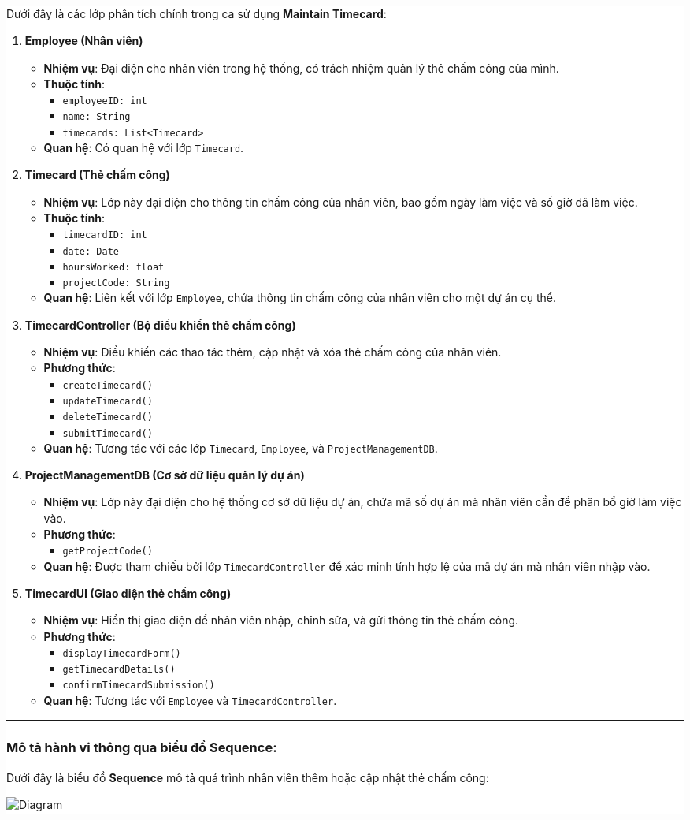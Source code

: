 Dưới đây là các lớp phân tích chính trong ca sử dụng **Maintain Timecard**:

1. **Employee (Nhân viên)**
   - **Nhiệm vụ**: Đại diện cho nhân viên trong hệ thống, có trách nhiệm quản lý thẻ chấm công của mình.
   - **Thuộc tính**:
     - `employeeID: int`
     - `name: String`
     - `timecards: List<Timecard>`
   - **Quan hệ**: Có quan hệ với lớp `Timecard`.

2. **Timecard (Thẻ chấm công)**
   - **Nhiệm vụ**: Lớp này đại diện cho thông tin chấm công của nhân viên, bao gồm ngày làm việc và số giờ đã làm việc.
   - **Thuộc tính**:
     - `timecardID: int`
     - `date: Date`
     - `hoursWorked: float`
     - `projectCode: String`
   - **Quan hệ**: Liên kết với lớp `Employee`, chứa thông tin chấm công của nhân viên cho một dự án cụ thể.

3. **TimecardController (Bộ điều khiển thẻ chấm công)**
   - **Nhiệm vụ**: Điều khiển các thao tác thêm, cập nhật và xóa thẻ chấm công của nhân viên.
   - **Phương thức**:
     - `createTimecard()`
     - `updateTimecard()`
     - `deleteTimecard()`
     - `submitTimecard()`
   - **Quan hệ**: Tương tác với các lớp `Timecard`, `Employee`, và `ProjectManagementDB`.

4. **ProjectManagementDB (Cơ sở dữ liệu quản lý dự án)**
   - **Nhiệm vụ**: Lớp này đại diện cho hệ thống cơ sở dữ liệu dự án, chứa mã số dự án mà nhân viên cần để phân bổ giờ làm việc vào.
   - **Phương thức**:
     - `getProjectCode()`
   - **Quan hệ**: Được tham chiếu bởi lớp `TimecardController` để xác minh tính hợp lệ của mã dự án mà nhân viên nhập vào.

5. **TimecardUI (Giao diện thẻ chấm công)**
   - **Nhiệm vụ**: Hiển thị giao diện để nhân viên nhập, chỉnh sửa, và gửi thông tin thẻ chấm công.
   - **Phương thức**:
     - `displayTimecardForm()`
     - `getTimecardDetails()`
     - `confirmTimecardSubmission()`
   - **Quan hệ**: Tương tác với `Employee` và `TimecardController`.

---

### **Mô tả hành vi thông qua biểu đồ Sequence:**

Dưới đây là biểu đồ **Sequence** mô tả quá trình nhân viên thêm hoặc cập nhật thẻ chấm công:

![Diagram](https://www.planttext.com/api/plantuml/png/Z5DBJiCm5Dpx56-PIkq58WLLJOhKHKK5gLYxyMins77m1z6piU18N04xRfmMAi7IcNdpPiREryVdt5YghPE2qCOg3KlP2NL416fWINRAjOpg8zHSOaCrswu2i5sHHhLMAv60Cfu5wa2eIuAjvNOSxByIHYtTKOEmqUeP6xkcBJsWzDng4HYRTRKWP0cp6xyZXtjyTMWis45ahxGateF7wp877V5Xnwr7imcfonxFuO09ol2KQrLv0ioIW7MwXSPfxJsCUpA-1tpdnfeeT_B3kEa4FVxmC_fzS3l9psGOMig5WSpdnYayAQVDez8loARGnGPAnN1o5idq4idsNuCnQwWjXpSgUE1lHa9sGGwq5Fs4GEEXE3eMvxgWytyJIJGbZmg3PEZ6FvWzrxAlo1YkMdzJf2ZWhhF-G4KE5GgqE6eKnPMNe7of5xIpxYAIR0-C_ig7Q95pYVss7rbNxFSUe_avjYpyDzy0003__mC0)
